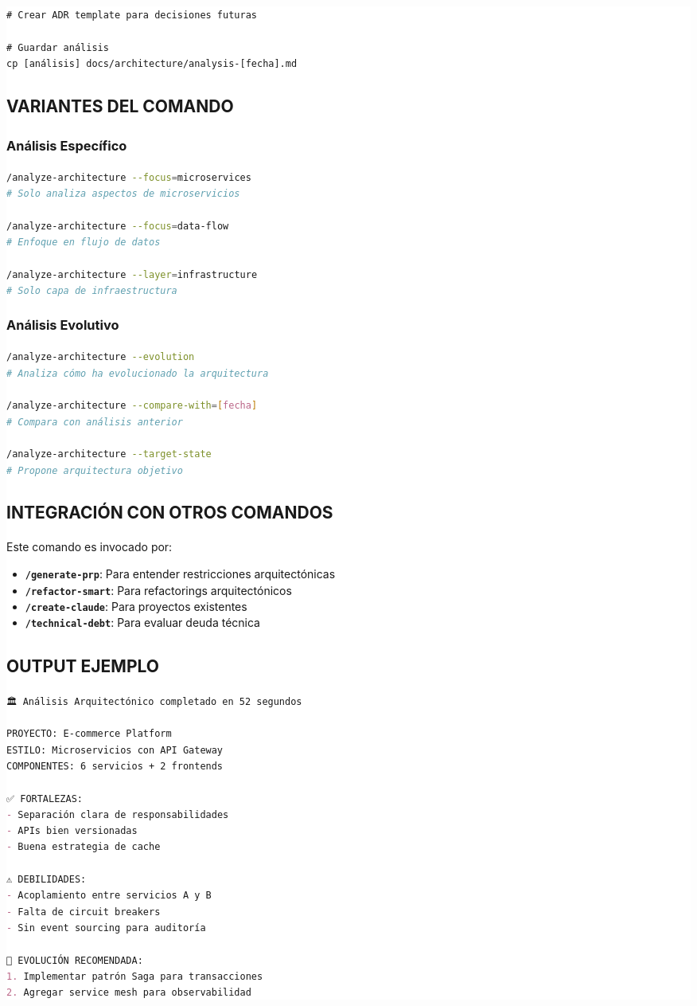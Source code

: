```
# Crear ADR template para decisiones futuras

# Guardar análisis
cp [análisis] docs/architecture/analysis-[fecha].md
```

## VARIANTES DEL COMANDO

### Análisis Específico
```bash
/analyze-architecture --focus=microservices
# Solo analiza aspectos de microservicios

/analyze-architecture --focus=data-flow
# Enfoque en flujo de datos

/analyze-architecture --layer=infrastructure
# Solo capa de infraestructura
```

### Análisis Evolutivo
```bash
/analyze-architecture --evolution
# Analiza cómo ha evolucionado la arquitectura

/analyze-architecture --compare-with=[fecha]
# Compara con análisis anterior

/analyze-architecture --target-state
# Propone arquitectura objetivo
```

## INTEGRACIÓN CON OTROS COMANDOS

Este comando es invocado por:
- **`/generate-prp`**: Para entender restricciones arquitectónicas
- **`/refactor-smart`**: Para refactorings arquitectónicos
- **`/create-claude`**: Para proyectos existentes
- **`/technical-debt`**: Para evaluar deuda técnica

## OUTPUT EJEMPLO

```markdown
🏛️ Análisis Arquitectónico completado en 52 segundos

PROYECTO: E-commerce Platform
ESTILO: Microservicios con API Gateway
COMPONENTES: 6 servicios + 2 frontends

✅ FORTALEZAS:
- Separación clara de responsabilidades
- APIs bien versionadas
- Buena estrategia de cache

⚠️ DEBILIDADES:
- Acoplamiento entre servicios A y B
- Falta de circuit breakers
- Sin event sourcing para auditoría

🎯 EVOLUCIÓN RECOMENDADA:
1. Implementar patrón Saga para transacciones
2. Agregar service mesh para observabilidad
```